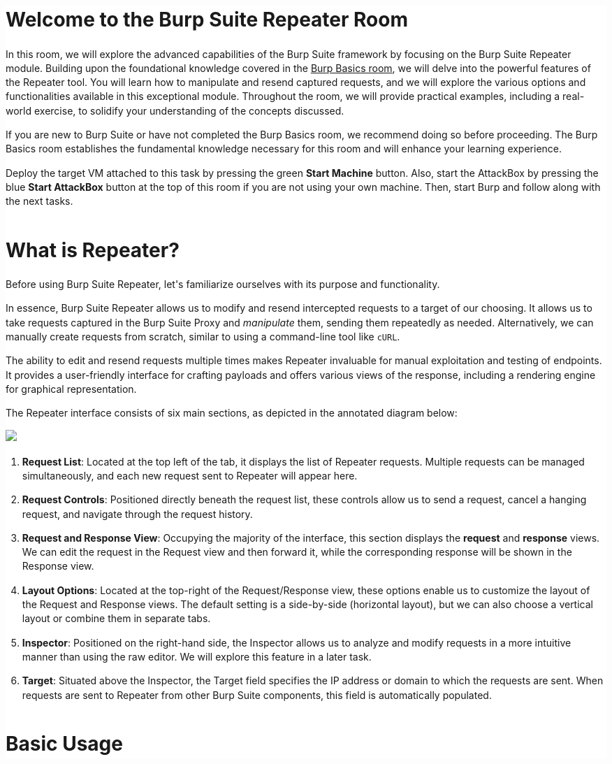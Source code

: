 # Welcome to the Burp Suite Repeater Room

In this room, we will explore the advanced capabilities of the Burp Suite framework by focusing on the Burp Suite Repeater module. Building upon the foundational knowledge covered in the [Burp Basics room](https://tryhackme.com/room/burpsuitebasics), we will delve into the powerful features of the Repeater tool. You will learn how to manipulate and resend captured requests, and we will explore the various options and functionalities available in this exceptional module. Throughout the room, we will provide practical examples, including a real-world exercise, to solidify your understanding of the concepts discussed.

If you are new to Burp Suite or have not completed the Burp Basics room, we recommend doing so before proceeding. The Burp Basics room establishes the fundamental knowledge necessary for this room and will enhance your learning experience.

Deploy the target VM attached to this task by pressing the green **Start Machine** button. Also, start the AttackBox by pressing the blue **Start AttackBox** button at the top of this room if you are not using your own machine. Then, start Burp and follow along with the next tasks.
# What is Repeater?

Before using Burp Suite Repeater, let's familiarize ourselves with its purpose and functionality. 

In essence, Burp Suite Repeater allows us to modify and resend intercepted requests to a target of our choosing. It allows us to take requests captured in the Burp Suite Proxy and *manipulate* them, sending them repeatedly as needed. Alternatively, we can manually create requests from scratch, similar to using a command-line tool like `cURL`.

The ability to edit and resend requests multiple times makes Repeater invaluable for manual exploitation and testing of endpoints. It provides a user-friendly interface for crafting payloads and offers various views of the response, including a rendering engine for graphical representation.

The Repeater interface consists of six main sections, as depicted in the annotated diagram below:

![](https://i.imgur.com/bIwpmSu.png)

1. **Request List**: Located at the top left of the tab, it displays the list of Repeater requests. Multiple requests can be managed simultaneously, and each new request sent to Repeater will appear here. 

2. **Request Controls**: Positioned directly beneath the request list, these controls allow us to send a request, cancel a hanging request, and navigate through the request history. 

3. **Request and Response View**: Occupying the majority of the interface, this section displays the **request** and **response** views. We can edit the request in the Request view and then forward it, while the corresponding response will be shown in the Response view.

4. **Layout Options**: Located at the top-right of the Request/Response view, these options enable us to customize the layout of the Request and Response views. The default setting is a side-by-side (horizontal layout), but we can also choose a vertical layout or combine them in separate tabs. 

5. **Inspector**: Positioned on the right-hand side, the Inspector allows us to analyze and modify requests in a more intuitive manner than using the raw editor. We will explore this feature in a later task.

6. **Target**: Situated above the Inspector, the Target field specifies the IP address or domain to which the requests are sent. When requests are sent to Repeater from other Burp Suite components, this field is automatically populated. 
# Basic Usage
